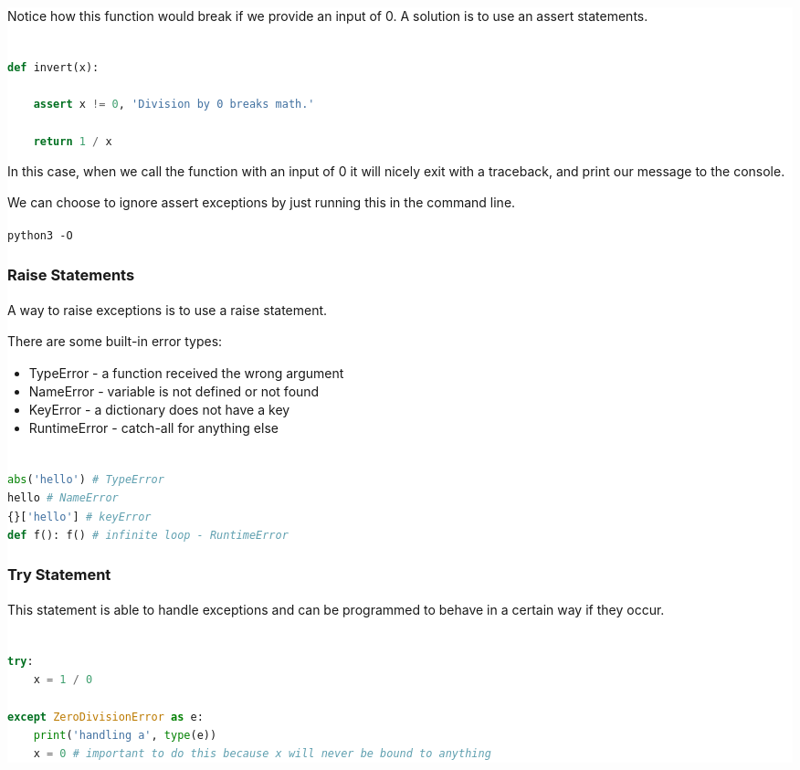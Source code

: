 Notice how this function would break if we provide an input of 0. A solution is to use an assert statements.

```python

def invert(x):

    assert x != 0, 'Division by 0 breaks math.'

    return 1 / x

```

In this case, when we call the function with an input of 0 it will nicely exit with a traceback, and print our message to the console.

We can choose to ignore assert exceptions by just running this in the command line.

```unix
python3 -O 

```

### Raise Statements

A way to raise exceptions is to use a raise statement.

There are some built-in error types:

- TypeError - a function received the wrong argument
- NameError - variable is not defined or not found
- KeyError - a dictionary does not have a key
- RuntimeError - catch-all for anything else

```python

abs('hello') # TypeError
hello # NameError
{}['hello'] # keyError
def f(): f() # infinite loop - RuntimeError

```

### Try Statement

This statement is able to handle exceptions and can be programmed to behave in a certain way if they occur.

```python

try:
    x = 1 / 0

except ZeroDivisionError as e:
    print('handling a', type(e))
    x = 0 # important to do this because x will never be bound to anything


```
